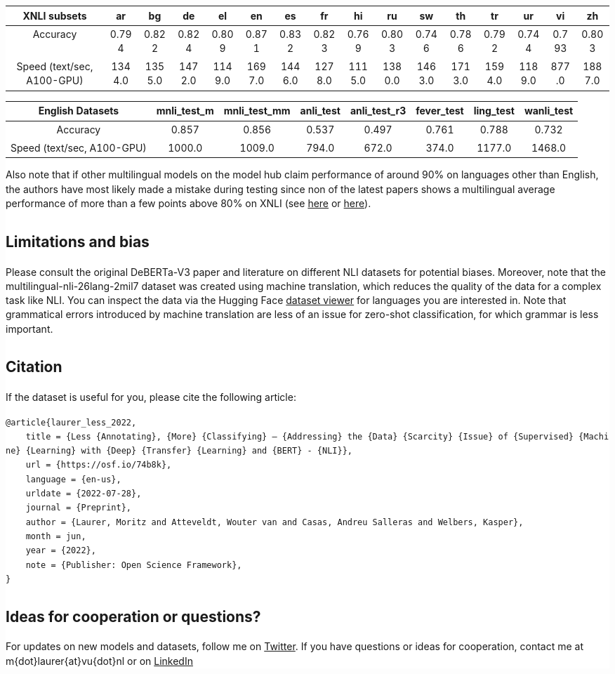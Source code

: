 |XNLI subsets|ar|bg|de|el|en|es|fr|hi|ru|sw|th|tr|ur|vi|zh|
| :---: |:---: | :---: | :---: | :---: | :---: | :---: | :---: | :---: | :---: | :---: | :---: | :---: | :---: | :---: | :---: |
|Accuracy|0.794|0.822|0.824|0.809|0.871|0.832|0.823|0.769|0.803|0.746|0.786|0.792|0.744|0.793|0.803|
|Speed (text/sec, A100-GPU)|1344.0|1355.0|1472.0|1149.0|1697.0|1446.0|1278.0|1115.0|1380.0|1463.0|1713.0|1594.0|1189.0|877.0|1887.0|

|English Datasets|mnli_test_m|mnli_test_mm|anli_test|anli_test_r3|fever_test|ling_test|wanli_test|
| :---: | :---: | :---: | :---: | :---: | :---: | :---: | :---: | 
|Accuracy|0.857|0.856|0.537|0.497|0.761|0.788|0.732|0.794|
|Speed (text/sec, A100-GPU)|1000.0|1009.0|794.0|672.0|374.0|1177.0|1468.0|


Also note that if other multilingual models on the model hub claim performance of around 90% on languages other than English, the authors have most likely made a mistake during testing since non of the latest papers shows a multilingual average performance of more than a few points above 80% on XNLI (see [here](https://arxiv.org/pdf/2111.09543.pdf) or [here](https://arxiv.org/pdf/1911.02116.pdf)). 


## Limitations and bias
Please consult the original DeBERTa-V3 paper and literature on different NLI datasets for potential biases. Moreover, note that the multilingual-nli-26lang-2mil7 dataset was created using machine translation, which reduces the quality of the data for a complex task like NLI. You can inspect the data via the Hugging Face [dataset viewer](https://huggingface.co/datasets/MoritzLaurer/multilingual-NLI-26lang-2mil7) for languages you are interested in. Note that grammatical errors introduced by machine translation are less of an issue for zero-shot classification, for which grammar is less important. 


## Citation

If the dataset is useful for you, please cite the following article: 
```
@article{laurer_less_2022,
	title = {Less {Annotating}, {More} {Classifying} – {Addressing} the {Data} {Scarcity} {Issue} of {Supervised} {Machine} {Learning} with {Deep} {Transfer} {Learning} and {BERT} - {NLI}},
	url = {https://osf.io/74b8k},
	language = {en-us},
	urldate = {2022-07-28},
	journal = {Preprint},
	author = {Laurer, Moritz and Atteveldt, Wouter van and Casas, Andreu Salleras and Welbers, Kasper},
	month = jun,
	year = {2022},
	note = {Publisher: Open Science Framework},
}
```


## Ideas for cooperation or questions?
For updates on new models and datasets, follow me on [Twitter](https://twitter.com/MoritzLaurer).
If you have questions or ideas for cooperation, contact me at m{dot}laurer{at}vu{dot}nl or on [LinkedIn](https://www.linkedin.com/in/moritz-laurer/)
